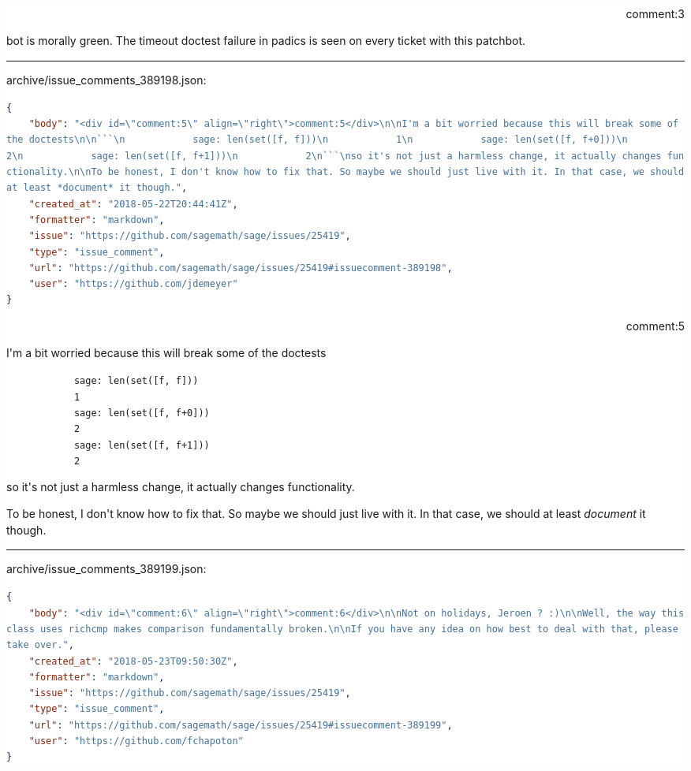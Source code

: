 <div id="comment:3" align="right">comment:3</div>

bot is morally green. The timeout doctest failure in padics is seen on every ticket with this patchbot.



---

archive/issue_comments_389198.json:
```json
{
    "body": "<div id=\"comment:5\" align=\"right\">comment:5</div>\n\nI'm a bit worried because this will break some of the doctests\n\n```\n            sage: len(set([f, f]))\n            1\n            sage: len(set([f, f+0]))\n            2\n            sage: len(set([f, f+1]))\n            2\n```\nso it's not just a harmless change, it actually changes functionality.\n\nTo be honest, I don't know how to fix that. So maybe we should just live with it. In that case, we should at least *document* it though.",
    "created_at": "2018-05-22T20:44:41Z",
    "formatter": "markdown",
    "issue": "https://github.com/sagemath/sage/issues/25419",
    "type": "issue_comment",
    "url": "https://github.com/sagemath/sage/issues/25419#issuecomment-389198",
    "user": "https://github.com/jdemeyer"
}
```

<div id="comment:5" align="right">comment:5</div>

I'm a bit worried because this will break some of the doctests

```
            sage: len(set([f, f]))
            1
            sage: len(set([f, f+0]))
            2
            sage: len(set([f, f+1]))
            2
```
so it's not just a harmless change, it actually changes functionality.

To be honest, I don't know how to fix that. So maybe we should just live with it. In that case, we should at least *document* it though.



---

archive/issue_comments_389199.json:
```json
{
    "body": "<div id=\"comment:6\" align=\"right\">comment:6</div>\n\nNot on holidays, Jeroen ? :)\n\nWell, the way this class uses richcmp makes comparison fundamentally broken.\n\nIf you have any idea on how best to deal with that, please take over.",
    "created_at": "2018-05-23T09:50:30Z",
    "formatter": "markdown",
    "issue": "https://github.com/sagemath/sage/issues/25419",
    "type": "issue_comment",
    "url": "https://github.com/sagemath/sage/issues/25419#issuecomment-389199",
    "user": "https://github.com/fchapoton"
}
```
